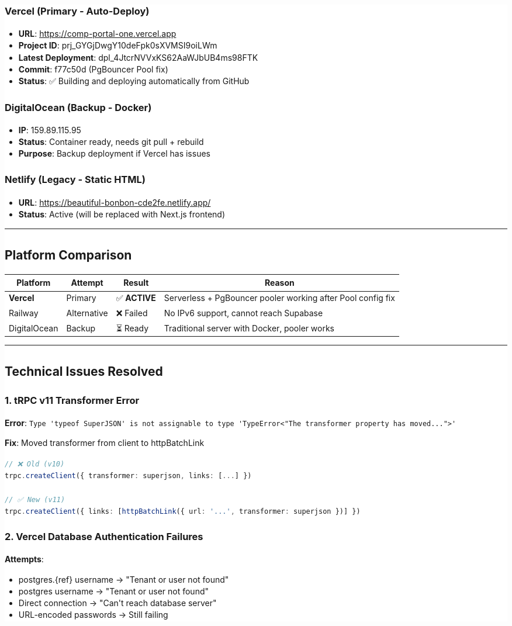 ### Vercel (Primary - Auto-Deploy)
- **URL**: https://comp-portal-one.vercel.app
- **Project ID**: prj_GYGjDwgY10deFpk0sXVMSI9oiLWm
- **Latest Deployment**: dpl_4JtcrNVVxKS62AaWJbUB4ms98FTK
- **Commit**: f77c50d (PgBouncer Pool fix)
- **Status**: ✅ Building and deploying automatically from GitHub

### DigitalOcean (Backup - Docker)
- **IP**: 159.89.115.95
- **Status**: Container ready, needs git pull + rebuild
- **Purpose**: Backup deployment if Vercel has issues

### Netlify (Legacy - Static HTML)
- **URL**: https://beautiful-bonbon-cde2fe.netlify.app/
- **Status**: Active (will be replaced with Next.js frontend)

---

## Platform Comparison

| Platform | Attempt | Result | Reason |
|----------|---------|--------|--------|
| **Vercel** | Primary | ✅ **ACTIVE** | Serverless + PgBouncer pooler working after Pool config fix |
| Railway | Alternative | ❌ Failed | No IPv6 support, cannot reach Supabase |
| DigitalOcean | Backup | ⏳ Ready | Traditional server with Docker, pooler works |

---

## Technical Issues Resolved

### 1. tRPC v11 Transformer Error
**Error**: `Type 'typeof SuperJSON' is not assignable to type 'TypeError<"The transformer property has moved...">'`

**Fix**: Moved transformer from client to httpBatchLink
```typescript
// ❌ Old (v10)
trpc.createClient({ transformer: superjson, links: [...] })

// ✅ New (v11)
trpc.createClient({ links: [httpBatchLink({ url: '...', transformer: superjson })] })
```

### 2. Vercel Database Authentication Failures
**Attempts**:
- postgres.{ref} username → "Tenant or user not found"
- postgres username → "Tenant or user not found"
- Direct connection → "Can't reach database server"
- URL-encoded passwords → Still failing
